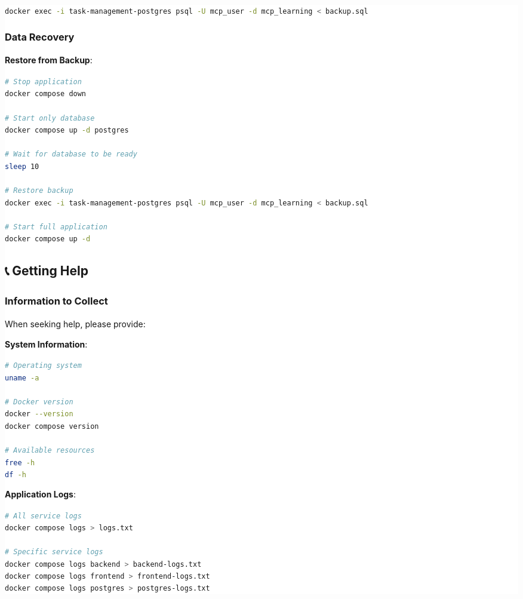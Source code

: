 ```bash
docker exec -i task-management-postgres psql -U mcp_user -d mcp_learning < backup.sql
```

### Data Recovery

**Restore from Backup**:
```bash
# Stop application
docker compose down

# Start only database
docker compose up -d postgres

# Wait for database to be ready
sleep 10

# Restore backup
docker exec -i task-management-postgres psql -U mcp_user -d mcp_learning < backup.sql

# Start full application
docker compose up -d
```

## 📞 Getting Help

### Information to Collect

When seeking help, please provide:

**System Information**:
```bash
# Operating system
uname -a

# Docker version
docker --version
docker compose version

# Available resources
free -h
df -h
```

**Application Logs**:
```bash
# All service logs
docker compose logs > logs.txt

# Specific service logs
docker compose logs backend > backend-logs.txt
docker compose logs frontend > frontend-logs.txt
docker compose logs postgres > postgres-logs.txt
```
